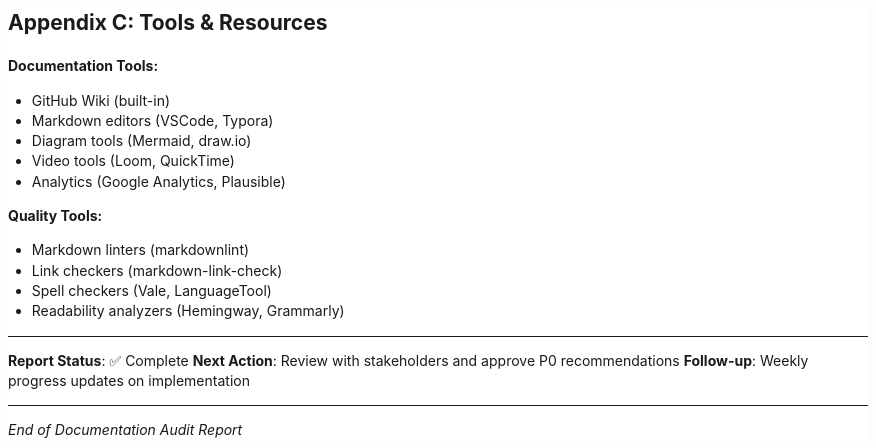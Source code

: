 
## Appendix C: Tools & Resources

**Documentation Tools:**
- GitHub Wiki (built-in)
- Markdown editors (VSCode, Typora)
- Diagram tools (Mermaid, draw.io)
- Video tools (Loom, QuickTime)
- Analytics (Google Analytics, Plausible)

**Quality Tools:**
- Markdown linters (markdownlint)
- Link checkers (markdown-link-check)
- Spell checkers (Vale, LanguageTool)
- Readability analyzers (Hemingway, Grammarly)

---

**Report Status**: ✅ Complete
**Next Action**: Review with stakeholders and approve P0 recommendations
**Follow-up**: Weekly progress updates on implementation

---

*End of Documentation Audit Report*
